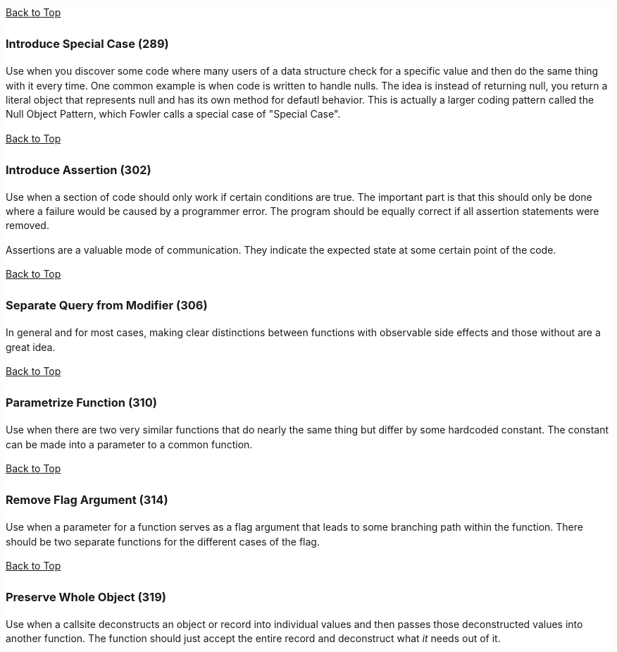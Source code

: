 [Back to Top](#simplifying-conditional-logic)


### Introduce Special Case (289)
Use when you discover some code where many users of a data structure check for
a specific value and then do the same thing with it every time.  One common
example is when code is written to handle nulls.  The idea is instead of
returning null, you return a literal object that represents null and has its
own method for defautl behavior.  This is actually a larger coding pattern
called the Null Object Pattern, which Fowler calls a special case of "Special
Case".

[Back to Top](#simplifying-conditional-logic)


### Introduce Assertion (302)
Use when a section of code should only work if certain conditions are true.
The important part is that this should only be done where a failure would be
caused by a programmer error.  The program should be equally correct if all
assertion statements were removed.

Assertions are a valuable mode of communication.  They indicate the expected
state at some certain point of the code.

[Back to Top](#simplifying-conditional-logic)


### Separate Query from Modifier (306)
In general and for most cases, making clear distinctions between functions with
observable side effects and those without are a great idea.

[Back to Top](#refactoring-apis)


### Parametrize Function (310)
Use when there are two very similar functions that do nearly the same thing but
differ by some hardcoded constant.  The constant can be made into a parameter
to a common function.

[Back to Top](#refactoring-apis)


### Remove Flag Argument (314)
Use when a parameter for a function serves as a flag argument that leads to
some branching path within the function.  There should be two separate
functions for the different cases of the flag.

[Back to Top](#refactoring-apis)


### Preserve Whole Object (319)
Use when a callsite deconstructs an object or record into individual values and
then passes those deconstructed values into another function.  The function
should just accept the entire record and deconstruct what _it_ needs out of it.
